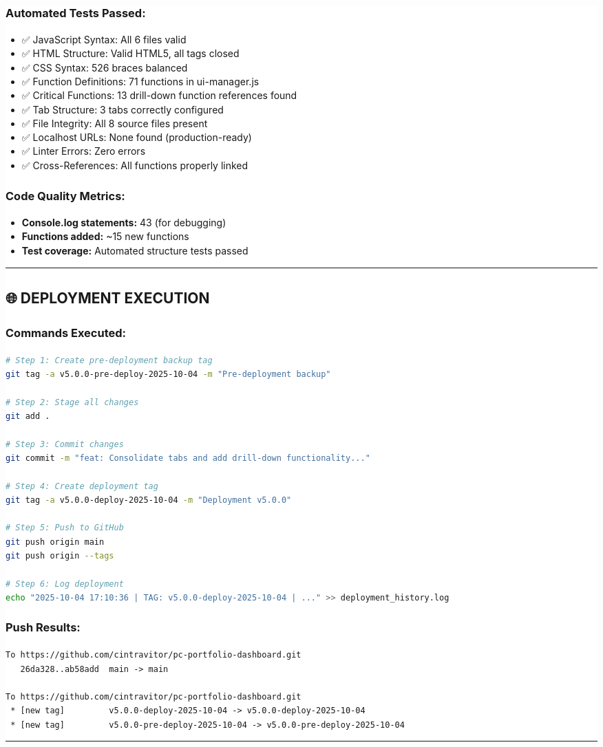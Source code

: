 ### **Automated Tests Passed:**
- ✅ JavaScript Syntax: All 6 files valid
- ✅ HTML Structure: Valid HTML5, all tags closed
- ✅ CSS Syntax: 526 braces balanced
- ✅ Function Definitions: 71 functions in ui-manager.js
- ✅ Critical Functions: 13 drill-down function references found
- ✅ Tab Structure: 3 tabs correctly configured
- ✅ File Integrity: All 8 source files present
- ✅ Localhost URLs: None found (production-ready)
- ✅ Linter Errors: Zero errors
- ✅ Cross-References: All functions properly linked

### **Code Quality Metrics:**
- **Console.log statements:** 43 (for debugging)
- **Functions added:** ~15 new functions
- **Test coverage:** Automated structure tests passed

---

## 🌐 DEPLOYMENT EXECUTION

### **Commands Executed:**

```bash
# Step 1: Create pre-deployment backup tag
git tag -a v5.0.0-pre-deploy-2025-10-04 -m "Pre-deployment backup"

# Step 2: Stage all changes
git add .

# Step 3: Commit changes
git commit -m "feat: Consolidate tabs and add drill-down functionality..."

# Step 4: Create deployment tag
git tag -a v5.0.0-deploy-2025-10-04 -m "Deployment v5.0.0"

# Step 5: Push to GitHub
git push origin main
git push origin --tags

# Step 6: Log deployment
echo "2025-10-04 17:10:36 | TAG: v5.0.0-deploy-2025-10-04 | ..." >> deployment_history.log
```

### **Push Results:**
```
To https://github.com/cintravitor/pc-portfolio-dashboard.git
   26da328..ab58add  main -> main

To https://github.com/cintravitor/pc-portfolio-dashboard.git
 * [new tag]         v5.0.0-deploy-2025-10-04 -> v5.0.0-deploy-2025-10-04
 * [new tag]         v5.0.0-pre-deploy-2025-10-04 -> v5.0.0-pre-deploy-2025-10-04
```

---